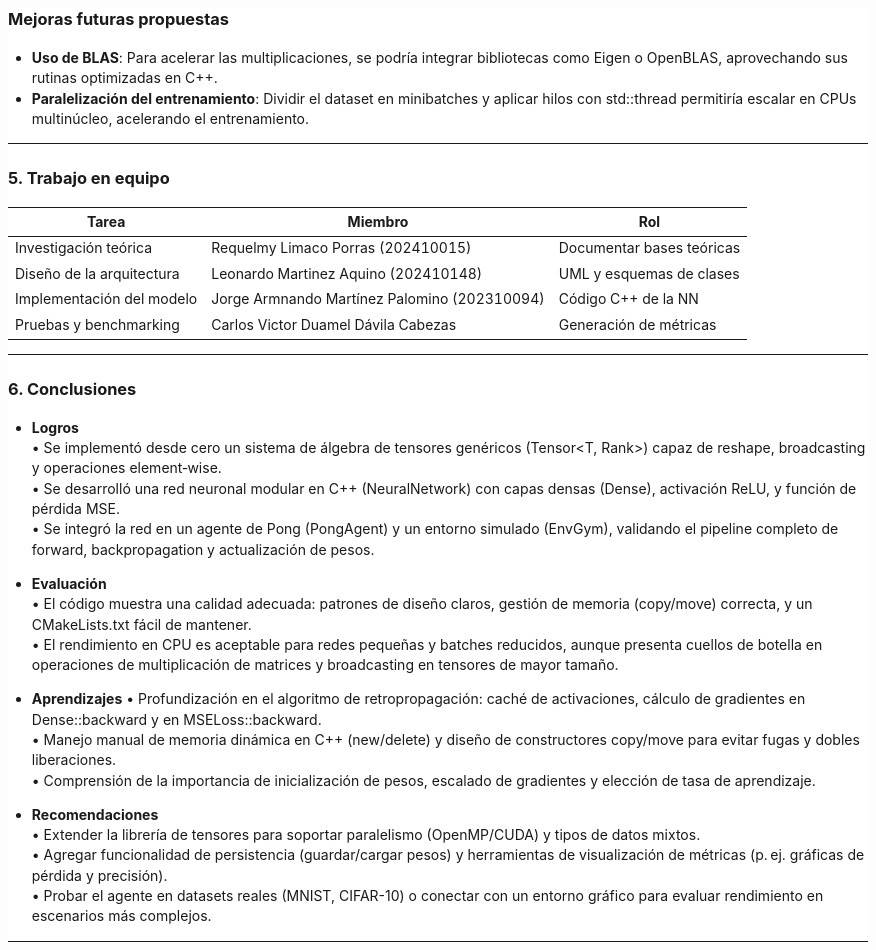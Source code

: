 ### Mejoras futuras propuestas

- **Uso de BLAS**: Para acelerar las multiplicaciones, se podría integrar bibliotecas como Eigen o OpenBLAS, aprovechando sus rutinas optimizadas en C++.
- **Paralelización del entrenamiento**: Dividir el dataset en minibatches y aplicar hilos con std::thread permitiría escalar en CPUs multinúcleo, acelerando el entrenamiento.

---

### 5. Trabajo en equipo

| Tarea                     | Miembro  | Rol                       |
| ------------------------- | -------- | ------------------------- |
| Investigación teórica     | Requelmy Limaco Porras (202410015) | Documentar bases teóricas |
| Diseño de la arquitectura | Leonardo Martinez Aquino (202410148) | UML y esquemas de clases  |
| Implementación del modelo | Jorge Armnando Martínez Palomino (202310094) | Código C++ de la NN       |
| Pruebas y benchmarking    | Carlos Victor Duamel Dávila Cabezas | Generación de métricas    |

---

### 6. Conclusiones

- **Logros**  
  • Se implementó desde cero un sistema de álgebra de tensores genéricos (Tensor<T, Rank>) capaz de reshape, broadcasting y operaciones element‑wise.  
  • Se desarrolló una red neuronal modular en C++ (NeuralNetwork) con capas densas (Dense), activación ReLU, y función de pérdida MSE.  
  • Se integró la red en un agente de Pong (PongAgent) y un entorno simulado (EnvGym), validando el pipeline completo de forward, backpropagation y actualización de pesos.  

- **Evaluación**  
  • El código muestra una calidad adecuada: patrones de diseño claros, gestión de memoria (copy/move) correcta, y un CMakeLists.txt fácil de mantener.  
  • El rendimiento en CPU es aceptable para redes pequeñas y batches reducidos, aunque presenta cuellos de botella en operaciones de multiplicación de matrices y broadcasting en tensores de mayor tamaño.

- **Aprendizajes** 
  • Profundización en el algoritmo de retropropagación: caché de activaciones, cálculo de gradientes en Dense::backward y en MSELoss::backward.  
  • Manejo manual de memoria dinámica en C++ (new/delete) y diseño de constructores copy/move para evitar fugas y dobles liberaciones.  
  • Comprensión de la importancia de inicialización de pesos, escalado de gradientes y elección de tasa de aprendizaje.

- **Recomendaciones**  
  • Extender la librería de tensores para soportar paralelismo (OpenMP/CUDA) y tipos de datos mixtos.  
  • Agregar funcionalidad de persistencia (guardar/cargar pesos) y herramientas de visualización de métricas (p. ej. gráficas de pérdida y precisión).  
  • Probar el agente en datasets reales (MNIST, CIFAR-10) o conectar con un entorno gráfico para evaluar rendimiento en escenarios más complejos.

---